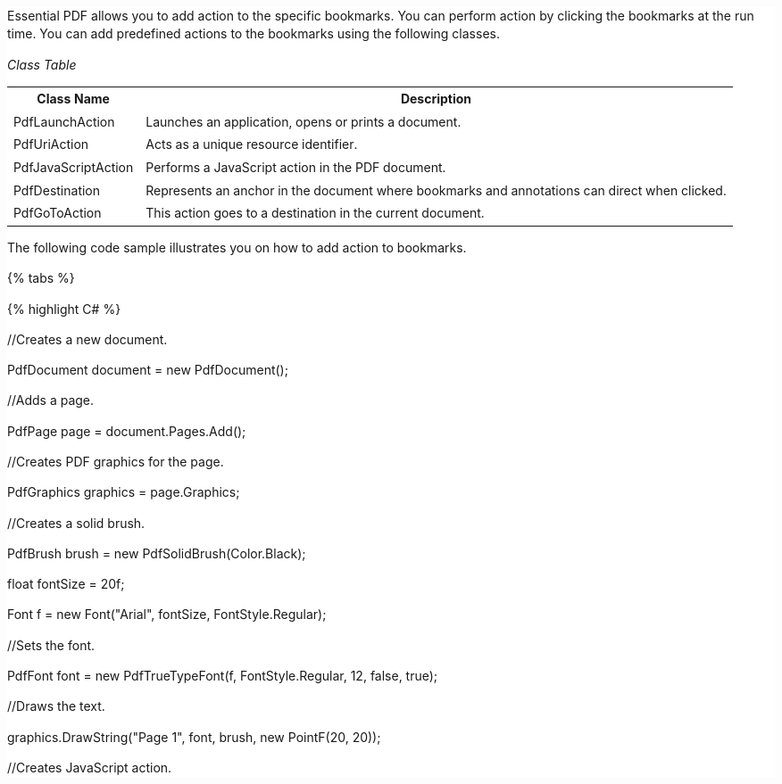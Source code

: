 Essential PDF allows you to add action to the specific bookmarks. You can perform action by clicking the bookmarks at the run time. You can add predefined actions to the bookmarks using the following classes.

_Class Table_

<table>
<tr>
<th>
Class Name</th><th>
Description</th></tr>
<tr>
<td>
PdfLaunchAction</td><td>
Launches an application, opens or prints a document.</td></tr>
<tr>
<td>
PdfUriAction</td><td>
Acts as a unique resource identifier.</td></tr>
<tr>
<td>
PdfJavaScriptAction</td><td>
Performs a JavaScript action in the PDF document.</td></tr>
<tr>
<td>
PdfDestination</td><td>
Represents an anchor in the document where bookmarks and annotations can direct when clicked.</td></tr>
<tr>
<td>
PdfGoToAction</td><td>
This action goes to a destination in the current document.</td></tr>
</table>


The following code sample illustrates you on how to add action to bookmarks.



{% tabs %}

{% highlight C# %}

//Creates a new document.

PdfDocument document = new PdfDocument();

//Adds a page.

PdfPage page = document.Pages.Add();

//Creates PDF graphics for the page.

PdfGraphics graphics = page.Graphics;

//Creates a solid brush.

PdfBrush brush = new PdfSolidBrush(Color.Black);

float fontSize = 20f;

Font f = new Font("Arial", fontSize, FontStyle.Regular);

//Sets the font.

PdfFont font = new PdfTrueTypeFont(f, FontStyle.Regular, 12, false, true);

//Draws the text.

graphics.DrawString("Page 1", font, brush, new PointF(20, 20));

//Creates JavaScript action.
